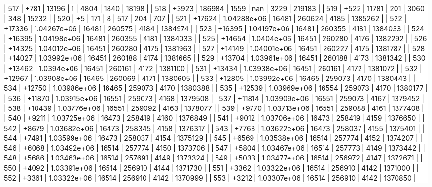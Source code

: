 |  517 |   +781 |  13196           |          1 |        4804 |   1840   |   18198 |
|  518 |  +3923 | 186984           |       1559 |         nan |   3229   |  219183 |
|  519 |   +522 |  11781           |        201 |        3060 |    348   |   15232 |
|  520 |     +5 |    171           |          8 |         517 |    204   |     707 |
|  521 | +17624 |      1.04288e+06 |      16481 |      260624 |   4185   | 1385262 |
|  522 | +17336 |      1.04267e+06 |      16481 |      260575 |   4184   | 1384974 |
|  523 | +16395 |      1.04197e+06 |      16481 |      260355 |   4181   | 1384033 |
|  524 | +16395 |      1.04198e+06 |      16481 |      260355 |   4181   | 1384033 |
|  525 | +14654 |      1.0404e+06  |      16451 |      260280 |   4176   | 1382292 |
|  526 | +14325 |      1.04012e+06 |      16451 |      260280 |   4175   | 1381963 |
|  527 | +14149 |      1.04001e+06 |      16451 |      260227 |   4175   | 1381787 |
|  528 | +14027 |      1.03992e+06 |      16451 |      260188 |   4174   | 1381665 |
|  529 | +13704 |      1.03961e+06 |      16451 |      260188 |   4173   | 1381342 |
|  530 | +13462 |      1.0394e+06  |      16451 |      260161 |   4172   | 1381100 |
|  531 | +13434 |      1.03938e+06 |      16451 |      260161 |   4172   | 1381072 |
|  532 | +12967 |      1.03908e+06 |      16465 |      260069 |   4171   | 1380605 |
|  533 | +12805 |      1.03992e+06 |      16465 |      259073 |   4170   | 1380443 |
|  534 | +12750 |      1.03986e+06 |      16465 |      259073 |   4170   | 1380388 |
|  535 | +12539 |      1.03969e+06 |      16554 |      259073 |   4170   | 1380177 |
|  536 | +11870 |      1.03915e+06 |      16551 |      259073 |   4168   | 1379508 |
|  537 | +11814 |      1.03909e+06 |      16551 |      259073 |   4167   | 1379452 |
|  538 | +10439 |      1.03776e+06 |      16551 |      259092 |   4163   | 1378077 |
|  539 |  +9770 |      1.03713e+06 |      16551 |      259088 |   4161   | 1377408 |
|  540 |  +9211 |      1.03725e+06 |      16473 |      258419 |   4160   | 1376849 |
|  541 |  +9012 |      1.03706e+06 |      16473 |      258419 |   4159   | 1376650 |
|  542 |  +8679 |      1.03682e+06 |      16473 |      258345 |   4158   | 1376317 |
|  543 |  +7763 |      1.03622e+06 |      16473 |      258037 |   4155   | 1375401 |
|  544 |  +7491 |      1.03599e+06 |      16473 |      258037 |   4154   | 1375129 |
|  545 |  +6569 |      1.03538e+06 |      16514 |      257774 |   4152   | 1374207 |
|  546 |  +6068 |      1.03492e+06 |      16514 |      257774 |   4150   | 1373706 |
|  547 |  +5804 |      1.03467e+06 |      16514 |      257773 |   4149   | 1373442 |
|  548 |  +5686 |      1.03463e+06 |      16514 |      257691 |   4149   | 1373324 |
|  549 |  +5033 |      1.03477e+06 |      16514 |      256972 |   4147   | 1372671 |
|  550 |  +4092 |      1.03391e+06 |      16514 |      256910 |   4144   | 1371730 |
|  551 |  +3362 |      1.03322e+06 |      16514 |      256910 |   4142   | 1371000 |
|  552 |  +3361 |      1.03322e+06 |      16514 |      256910 |   4142   | 1370999 |
|  553 |  +3212 |      1.03307e+06 |      16514 |      256910 |   4142   | 1370850 |